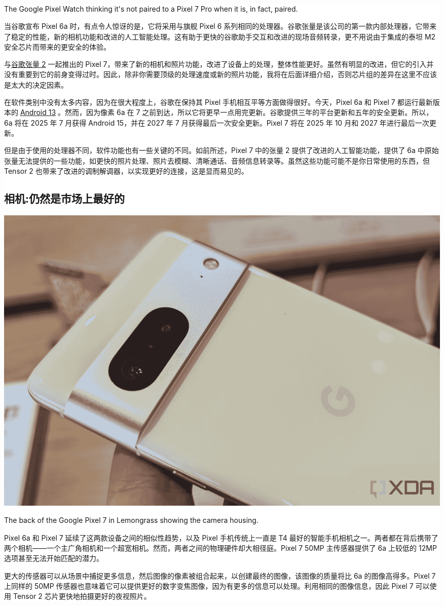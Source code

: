 The Google Pixel Watch thinking it's not paired to a Pixel 7 Pro when it is, in fact, paired.

当谷歌宣布 Pixel 6a 时，有点令人惊讶的是，它将采用与旗舰 Pixel 6 系列相同的处理器。谷歌张量是该公司的第一款内部处理器，它带来了稳定的性能，新的相机功能和改进的人工智能处理。这有助于更快的谷歌助手交互和改进的现场音频转录，更不用说由于集成的泰坦 M2 安全芯片而带来的更安全的体验。

与[谷歌张量 2](https://www.xda-developers.com/google-tensor-g2/) 一起推出的 Pixel 7，带来了新的相机和照片功能，改进了设备上的处理，整体性能更好。虽然有明显的改进，但它的引入并没有重要到它的前身变得过时。因此，除非你需要顶级的处理速度或新的照片功能，我将在后面详细介绍，否则芯片组的差异在这里不应该是太大的决定因素。

在软件类别中没有太多内容，因为在很大程度上，谷歌在保持其 Pixel 手机相互平等方面做得很好。今天，Pixel 6a 和 Pixel 7 都运行最新版本的 [Android 13](https://www.xda-developers.com/android-13/) 。然而，因为像素 6a 在 7 之前到达，所以它将更早一点用完更新。谷歌提供三年的平台更新和五年的安全更新。所以，6a 将在 2025 年 7 月获得 Android 15，并在 2027 年 7 月获得最后一次安全更新。Pixel 7 将在 2025 年 10 月和 2027 年进行最后一次更新。

但是由于使用的处理器不同，软件功能也有一些关键的不同。如前所述，Pixel 7 中的张量 2 提供了改进的人工智能功能，提供了 6a 中原始张量无法提供的一些功能，如更快的照片处理、照片去模糊、清晰通话、音频信息转录等。虽然这些功能可能不是你日常使用的东西，但 Tensor 2 也带来了改进的调制解调器，以实现更好的连接，这是显而易见的。

## 相机:仍然是市场上最好的

 <picture>![Google-Pixel-7-lemongrass](img/b60642f8e097016d86bc9a046835423d.png)</picture> 

The back of the Google Pixel 7 in Lemongrass showing the camera housing.

Pixel 6a 和 Pixel 7 延续了这两款设备之间的相似性趋势，以及 Pixel 手机传统上一直是 T4 最好的智能手机相机之一。两者都在背后携带了两个相机——一个主广角相机和一个超宽相机。然而，两者之间的物理硬件却大相径庭。Pixel 7 50MP 主传感器提供了 6a 上较低的 12MP 选项甚至无法开始匹配的潜力。

更大的传感器可以从场景中捕捉更多信息，然后图像的像素被组合起来，以创建最终的图像，该图像的质量将比 6a 的图像高得多。Pixel 7 上同样的 50MP 传感器也意味着它可以提供更好的数字变焦图像，因为有更多的信息可以处理。利用相同的图像信息，因此 Pixel 7 可以使用 Tensor 2 芯片更快地拍摄更好的夜视照片。
